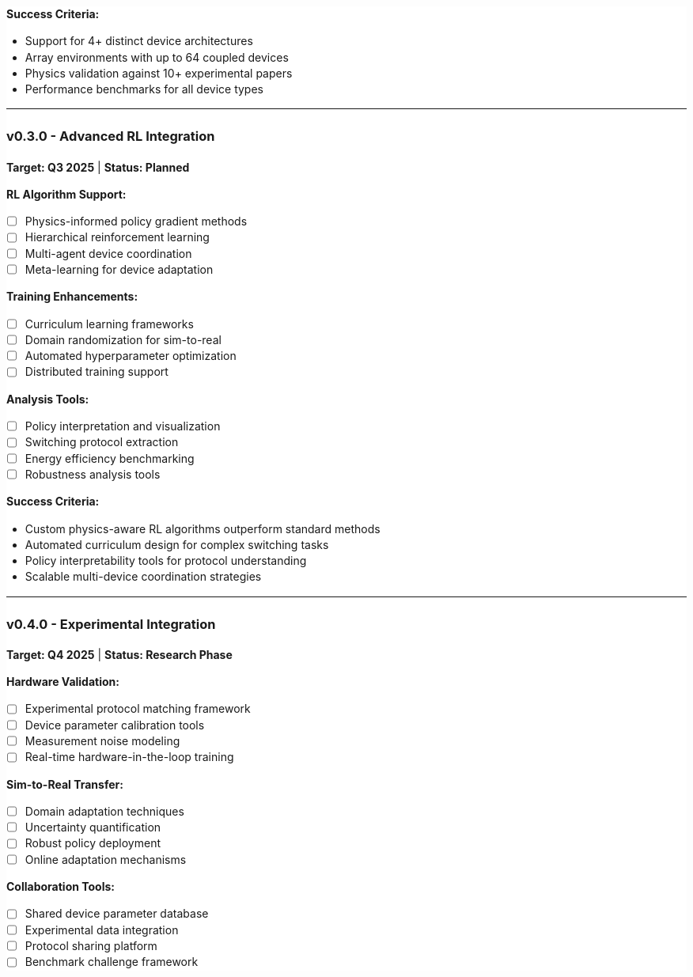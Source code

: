 **Success Criteria:**
- Support for 4+ distinct device architectures
- Array environments with up to 64 coupled devices
- Physics validation against 10+ experimental papers
- Performance benchmarks for all device types

---

### v0.3.0 - Advanced RL Integration
**Target: Q3 2025** | **Status: Planned**

**RL Algorithm Support:**
- [ ] Physics-informed policy gradient methods
- [ ] Hierarchical reinforcement learning
- [ ] Multi-agent device coordination
- [ ] Meta-learning for device adaptation

**Training Enhancements:**
- [ ] Curriculum learning frameworks
- [ ] Domain randomization for sim-to-real
- [ ] Automated hyperparameter optimization
- [ ] Distributed training support

**Analysis Tools:**
- [ ] Policy interpretation and visualization
- [ ] Switching protocol extraction
- [ ] Energy efficiency benchmarking
- [ ] Robustness analysis tools

**Success Criteria:**
- Custom physics-aware RL algorithms outperform standard methods
- Automated curriculum design for complex switching tasks
- Policy interpretability tools for protocol understanding
- Scalable multi-device coordination strategies

---

### v0.4.0 - Experimental Integration
**Target: Q4 2025** | **Status: Research Phase**

**Hardware Validation:**
- [ ] Experimental protocol matching framework
- [ ] Device parameter calibration tools
- [ ] Measurement noise modeling
- [ ] Real-time hardware-in-the-loop training

**Sim-to-Real Transfer:**
- [ ] Domain adaptation techniques
- [ ] Uncertainty quantification
- [ ] Robust policy deployment
- [ ] Online adaptation mechanisms

**Collaboration Tools:**
- [ ] Shared device parameter database
- [ ] Experimental data integration
- [ ] Protocol sharing platform
- [ ] Benchmark challenge framework
